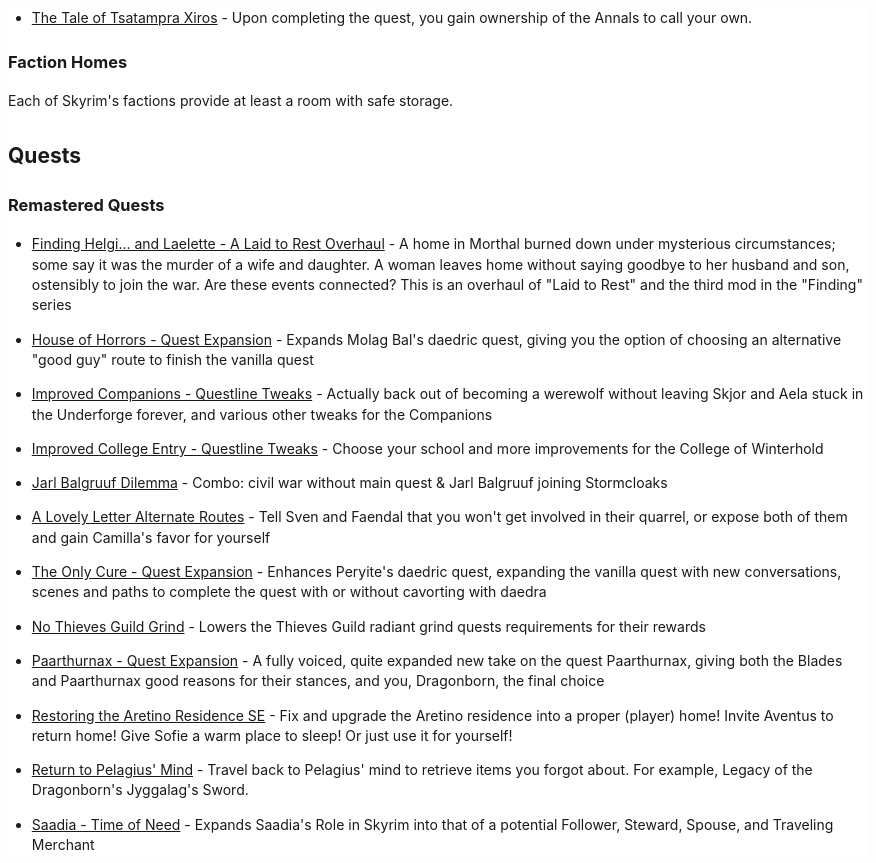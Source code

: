 - [The Tale of Tsatampra Xiros](https://www.nexusmods.com/skyrimspecialedition/mods/36707) - Upon completing the quest, you gain ownership of the Annals to call your own.

### Faction Homes

Each of Skyrim's factions provide at least a room with safe storage.

## Quests

### Remastered Quests

- [Finding Helgi... and Laelette - A Laid to Rest Overhaul](https://www.nexusmods.com/skyrimspecialedition/mods/28973) - A home in Morthal burned down under mysterious circumstances; some say it was the murder of a wife and daughter. A woman leaves home without saying goodbye to her husband and son, ostensibly to join the war. Are these events connected? This is an overhaul of "Laid to Rest" and the third mod in the "Finding" series

- [House of Horrors - Quest Expansion](https://www.nexusmods.com/skyrimspecialedition/mods/57285) - Expands Molag Bal's daedric quest, giving you the option of choosing an alternative "good guy" route to finish the vanilla quest

- [Improved Companions - Questline Tweaks](https://www.nexusmods.com/skyrimspecialedition/mods/22300) - Actually back out of becoming a werewolf without leaving Skjor and Aela stuck in the Underforge forever, and various other tweaks for the Companions

- [Improved College Entry - Questline Tweaks](https://www.nexusmods.com/skyrimspecialedition/mods/22184) - Choose your school and more improvements for the College of Winterhold

- [Jarl Balgruuf Dilemma](https://www.nexusmods.com/skyrimspecialedition/mods/41132) - Combo: civil war without main quest & Jarl Balgruuf joining Stormcloaks

- [A Lovely Letter Alternate Routes](https://www.nexusmods.com/skyrimspecialedition/mods/21916) - Tell Sven and Faendal that you won't get involved in their quarrel, or expose both of them and gain Camilla's favor for yourself

- [The Only Cure - Quest Expansion](https://www.nexusmods.com/skyrimspecialedition/mods/57683) - Enhances Peryite's daedric quest, expanding the vanilla quest with new conversations, scenes and paths to complete the quest with or without cavorting with daedra

- [No Thieves Guild Grind](https://www.nexusmods.com/skyrimspecialedition/mods/4382) - Lowers the Thieves Guild radiant grind quests requirements for their rewards

- [Paarthurnax - Quest Expansion](https://www.nexusmods.com/skyrimspecialedition/mods/51711) - A fully voiced, quite expanded new take on the quest Paarthurnax, giving both the Blades and Paarthurnax good reasons for their stances, and you, Dragonborn, the final choice

- [Restoring the Aretino Residence SE](https://www.nexusmods.com/skyrimspecialedition/mods/30447) - Fix and upgrade the Aretino residence into a proper (player) home! Invite Aventus to return home! Give Sofie a warm place to sleep! Or just use it for yourself!

- [Return to Pelagius' Mind](https://www.nexusmods.com/skyrimspecialedition/mods/31344) - Travel back to Pelagius' mind to retrieve items you forgot about. For example, Legacy of the Dragonborn's Jyggalag's Sword.

- [Saadia - Time of Need](https://www.nexusmods.com/skyrimspecialedition/mods/29095) - Expands Saadia's Role in Skyrim into that of a potential Follower, Steward, Spouse, and Traveling Merchant
